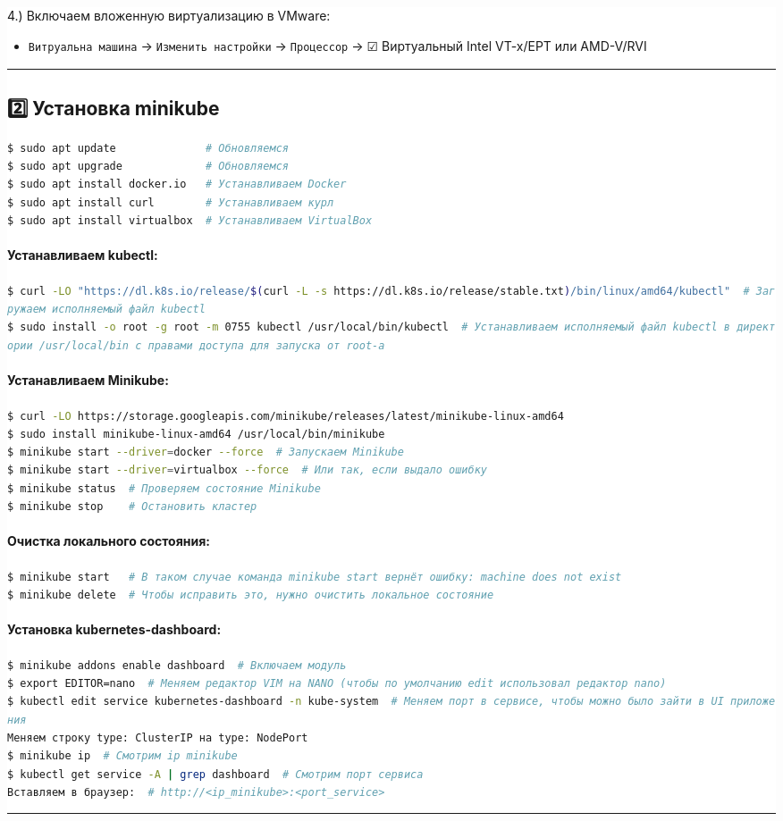 4.) Включаем вложенную виртуализацию в VMware:
- `Витруальна машина` → `Изменить настройки` → `Процессор` → ☑ Виртуальный Intel VT-x/EPT или AMD-V/RVI

---

## :two: Установка minikube
```bash
$ sudo apt update              # Обновляемся
$ sudo apt upgrade             # Обновляемся
$ sudo apt install docker.io   # Устанавливаем Docker
$ sudo apt install curl        # Устанавливаем курл
$ sudo apt install virtualbox  # Устанавливаем VirtualBox
```

#### Устанавливаем kubectl:
```bash
$ curl -LO "https://dl.k8s.io/release/$(curl -L -s https://dl.k8s.io/release/stable.txt)/bin/linux/amd64/kubectl"  # Загружаем исполняемый файл kubectl
$ sudo install -o root -g root -m 0755 kubectl /usr/local/bin/kubectl  # Устанавливаем исполняемый файл kubectl в директории /usr/local/bin с правами доступа для запуска от root-а
```

#### Устанавливаем Minikube:
```bash
$ curl -LO https://storage.googleapis.com/minikube/releases/latest/minikube-linux-amd64
$ sudo install minikube-linux-amd64 /usr/local/bin/minikube
$ minikube start --driver=docker --force  # Запускаем Minikube
$ minikube start --driver=virtualbox --force  # Или так, если выдало ошибку
$ minikube status  # Проверяем состояние Minikube
$ minikube stop    # Остановить кластер
```

#### Очистка локального состояния:
```bash
$ minikube start   # В таком случае команда minikube start вернёт ошибку: machine does not exist
$ minikube delete  # Чтобы исправить это, нужно очистить локальное состояние
```

#### Установка kubernetes-dashboard:
```bash
$ minikube addons enable dashboard  # Включаем модуль
$ export EDITOR=nano  # Меняем редактор VIM на NANO (чтобы по умолчанию edit использовал редактор nano)
$ kubectl edit service kubernetes-dashboard -n kube-system  # Меняем порт в сервисе, чтобы можно было зайти в UI приложения
Меняем строку type: ClusterIP на type: NodePort
$ minikube ip  # Смотрим ip minikube
$ kubectl get service -A | grep dashboard  # Смотрим порт сервиса
Вставляем в браузер:  # http://<ip_minikube>:<port_service>
```

---
